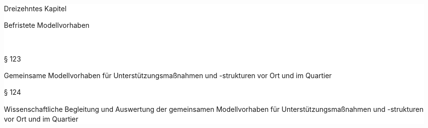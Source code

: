 <td style colspan="2" align="center" valign="top" charoff="50">

Dreizehntes Kapitel

</td>

</tr>

<tr>

<td style colspan="2" align="center" valign="top" charoff="50">

Befristete Modellvorhaben

</td>

</tr>

<tr>

<td style colspan="2" align="center" valign="top" charoff="50">

 

</td>

</tr>

<tr>

<td style align="left" valign="top" charoff="50">

§ 123

</td>

<td style align="left" valign="top" charoff="50">

Gemeinsame Modellvorhaben für Unterstützungsmaßnahmen und -strukturen
vor Ort und im Quartier

</td>

</tr>

<tr>

<td style align="left" valign="top" charoff="50">

§ 124

</td>

<td style align="left" valign="top" charoff="50">

Wissenschaftliche Begleitung und Auswertung der gemeinsamen
Modellvorhaben für Unterstützungsmaßnahmen und -strukturen vor Ort und
im Quartier

</td>

</tr>

<tr>
